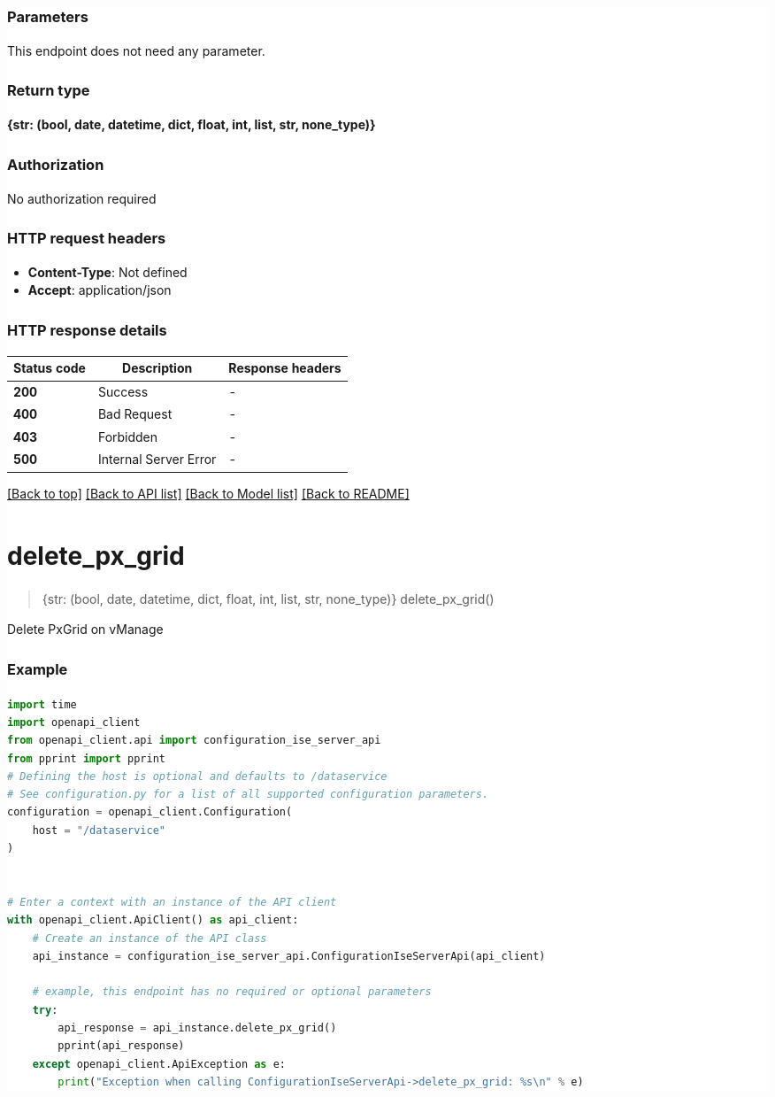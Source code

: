 
### Parameters
This endpoint does not need any parameter.

### Return type

**{str: (bool, date, datetime, dict, float, int, list, str, none_type)}**

### Authorization

No authorization required

### HTTP request headers

 - **Content-Type**: Not defined
 - **Accept**: application/json


### HTTP response details

| Status code | Description | Response headers |
|-------------|-------------|------------------|
**200** | Success |  -  |
**400** | Bad Request |  -  |
**403** | Forbidden |  -  |
**500** | Internal Server Error |  -  |

[[Back to top]](#) [[Back to API list]](../README.md#documentation-for-api-endpoints) [[Back to Model list]](../README.md#documentation-for-models) [[Back to README]](../README.md)

# **delete_px_grid**
> {str: (bool, date, datetime, dict, float, int, list, str, none_type)} delete_px_grid()



Delete PxGrid on vManage

### Example


```python
import time
import openapi_client
from openapi_client.api import configuration_ise_server_api
from pprint import pprint
# Defining the host is optional and defaults to /dataservice
# See configuration.py for a list of all supported configuration parameters.
configuration = openapi_client.Configuration(
    host = "/dataservice"
)


# Enter a context with an instance of the API client
with openapi_client.ApiClient() as api_client:
    # Create an instance of the API class
    api_instance = configuration_ise_server_api.ConfigurationIseServerApi(api_client)

    # example, this endpoint has no required or optional parameters
    try:
        api_response = api_instance.delete_px_grid()
        pprint(api_response)
    except openapi_client.ApiException as e:
        print("Exception when calling ConfigurationIseServerApi->delete_px_grid: %s\n" % e)
```
